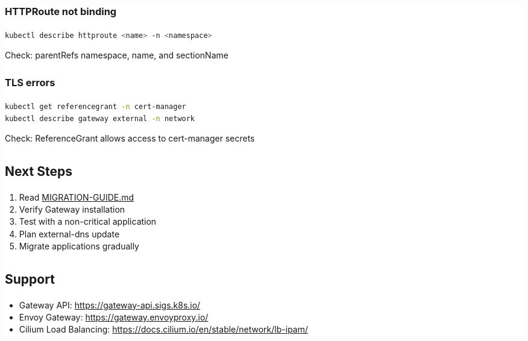 ### HTTPRoute not binding
```bash
kubectl describe httproute <name> -n <namespace>
```
Check: parentRefs namespace, name, and sectionName

### TLS errors
```bash
kubectl get referencegrant -n cert-manager
kubectl describe gateway external -n network
```
Check: ReferenceGrant allows access to cert-manager secrets

## Next Steps

1. Read [MIGRATION-GUIDE.md](./MIGRATION-GUIDE.md)
2. Verify Gateway installation
3. Test with a non-critical application
4. Plan external-dns update
5. Migrate applications gradually

## Support

- Gateway API: https://gateway-api.sigs.k8s.io/
- Envoy Gateway: https://gateway.envoyproxy.io/
- Cilium Load Balancing: https://docs.cilium.io/en/stable/network/lb-ipam/
